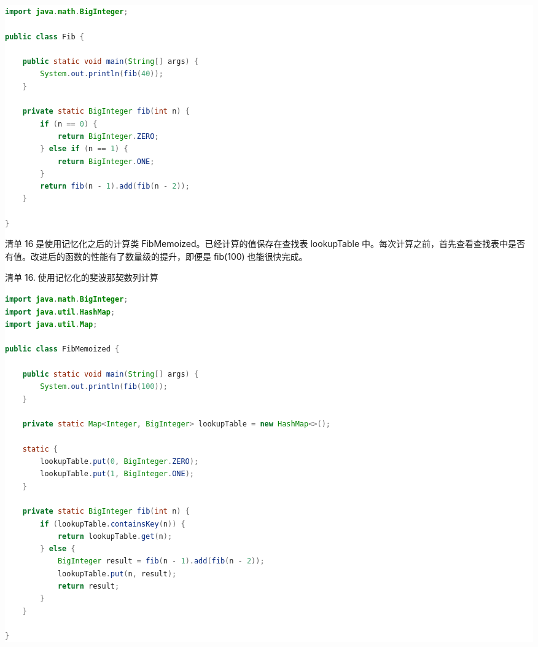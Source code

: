 ```java
import java.math.BigInteger;

public class Fib {

    public static void main(String[] args) {
        System.out.println(fib(40));
    }

    private static BigInteger fib(int n) {
        if (n == 0) {
            return BigInteger.ZERO;
        } else if (n == 1) {
            return BigInteger.ONE;
        }
        return fib(n - 1).add(fib(n - 2));
    }

}
```

清单 16 是使用记忆化之后的计算类 FibMemoized。已经计算的值保存在查找表 lookupTable 中。每次计算之前，首先查看查找表中是否有值。改进后的函数的性能有了数量级的提升，即便是 fib(100) 也能很快完成。

清单 16. 使用记忆化的斐波那契数列计算

```java
import java.math.BigInteger;
import java.util.HashMap;
import java.util.Map;

public class FibMemoized {

    public static void main(String[] args) {
        System.out.println(fib(100));
    }

    private static Map<Integer, BigInteger> lookupTable = new HashMap<>();

    static {
        lookupTable.put(0, BigInteger.ZERO);
        lookupTable.put(1, BigInteger.ONE);
    }

    private static BigInteger fib(int n) {
        if (lookupTable.containsKey(n)) {
            return lookupTable.get(n);
        } else {
            BigInteger result = fib(n - 1).add(fib(n - 2));
            lookupTable.put(n, result);
            return result;
        }
    }

}
```

